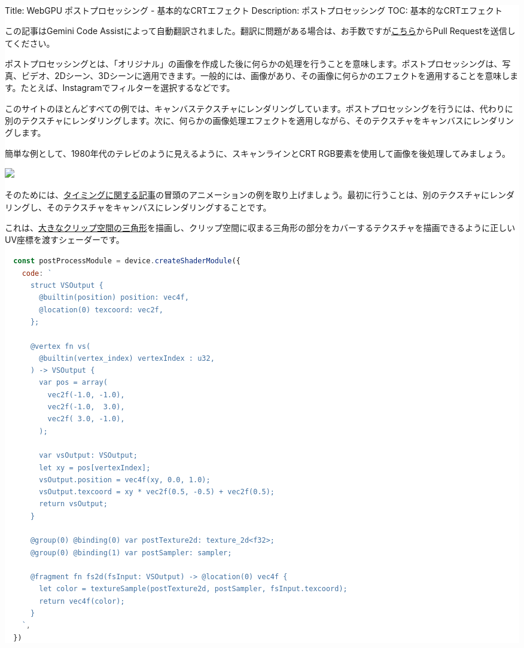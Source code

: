 Title: WebGPU ポストプロセッシング - 基本的なCRTエフェクト
Description: ポストプロセッシング
TOC: 基本的なCRTエフェクト

<div class="warn">この記事はGemini Code Assistによって自動翻訳されました。翻訳に問題がある場合は、お手数ですが<a href="https://github.com/webgpu/webgpufundamentals/pulls">こちら</a>からPull Requestを送信してください。</div>

ポストプロセッシングとは、「オリジナル」の画像を作成した後に何らかの処理を行うことを意味します。ポストプロセッシングは、写真、ビデオ、2Dシーン、3Dシーンに適用できます。一般的には、画像があり、その画像に何らかのエフェクトを適用することを意味します。たとえば、Instagramでフィルターを選択するなどです。

このサイトのほとんどすべての例では、キャンバステクスチャにレンダリングしています。ポストプロセッシングを行うには、代わりに別のテクスチャにレンダリングします。次に、何らかの画像処理エフェクトを適用しながら、そのテクスチャをキャンバスにレンダリングします。

簡単な例として、1980年代のテレビのように見えるように、スキャンラインとCRT RGB要素を使用して画像を後処理してみましょう。

<div class="webgpu_center"><img class="nobg" src="resources/gemini-generated-1980s-tv-1024.png" style="width: 700px"></div>

そのためには、[タイミングに関する記事](webgpu-timing.html)の冒頭のアニメーションの例を取り上げましょう。最初に行うことは、別のテクスチャにレンダリングし、そのテクスチャをキャンバスにレンダリングすることです。

これは、[大きなクリップ空間の三角形](webgpu-large-triangle-to-cover-clip-space.html)を描画し、クリップ空間に収まる三角形の部分をカバーするテクスチャを描画できるように正しいUV座標を渡すシェーダーです。

```js
  const postProcessModule = device.createShaderModule({
    code: `
      struct VSOutput {
        @builtin(position) position: vec4f,
        @location(0) texcoord: vec2f,
      };

      @vertex fn vs(
        @builtin(vertex_index) vertexIndex : u32,
      ) -> VSOutput {
        var pos = array(
          vec2f(-1.0, -1.0),
          vec2f(-1.0,  3.0),
          vec2f( 3.0, -1.0),
        );

        var vsOutput: VSOutput;
        let xy = pos[vertexIndex];
        vsOutput.position = vec4f(xy, 0.0, 1.0);
        vsOutput.texcoord = xy * vec2f(0.5, -0.5) + vec2f(0.5);
        return vsOutput;
      }

      @group(0) @binding(0) var postTexture2d: texture_2d<f32>;
      @group(0) @binding(1) var postSampler: sampler;

      @fragment fn fs2d(fsInput: VSOutput) -> @location(0) vec4f {
        let color = textureSample(postTexture2d, postSampler, fsInput.texcoord);
        return vec4f(color);
      }
    `,
  })
```
